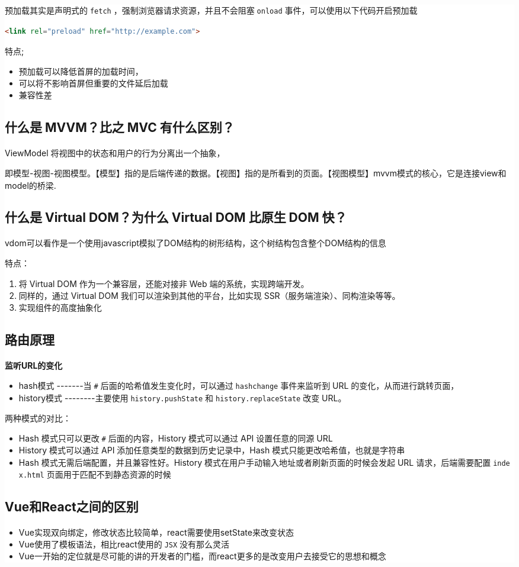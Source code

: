 预加载其实是声明式的 `fetch` ，强制浏览器请求资源，并且不会阻塞 `onload` 事件，可以使用以下代码开启预加载

```html
<link rel="preload" href="http://example.com">
```

特点;

* 预加载可以降低首屏的加载时间，
* 可以将不影响首屏但重要的文件延后加载
* 兼容性差



## 什么是 MVVM？比之 MVC 有什么区别？

ViewModel 将视图中的状态和用户的行为分离出一个抽象，

即模型-视图-视图模型。【模型】指的是后端传递的数据。【视图】指的是所看到的页面。【视图模型】mvvm模式的核心，它是连接view和model的桥梁.



## 什么是 Virtual DOM？为什么 Virtual DOM 比原生 DOM 快？

vdom可以看作是一个使用javascript模拟了DOM结构的树形结构，这个树结构包含整个DOM结构的信息

特点：

1. 将 Virtual DOM 作为一个兼容层，还能对接非 Web 端的系统，实现跨端开发。
2. 同样的，通过 Virtual DOM 我们可以渲染到其他的平台，比如实现 SSR（服务端渲染）、同构渲染等等。
3. 实现组件的高度抽象化



## 路由原理

**监听URL的变化**



* hash模式  -------当 `#` 后面的哈希值发生变化时，可以通过 `hashchange` 事件来监听到 URL 的变化，从而进行跳转页面，
* history模式  --------主要使用 `history.pushState` 和 `history.replaceState` 改变 URL。



两种模式的对比：

- Hash 模式只可以更改 `#` 后面的内容，History 模式可以通过 API 设置任意的同源 URL
- History 模式可以通过 API 添加任意类型的数据到历史记录中，Hash 模式只能更改哈希值，也就是字符串
- Hash 模式无需后端配置，并且兼容性好。History 模式在用户手动输入地址或者刷新页面的时候会发起 URL 请求，后端需要配置 `index.html` 页面用于匹配不到静态资源的时候



## Vue和React之间的区别

* Vue实现双向绑定，修改状态比较简单，react需要使用setState来改变状态
* Vue使用了模板语法，相比react使用的 `JSX` 没有那么灵活
* Vue一开始的定位就是尽可能的讲的开发者的门槛，而react更多的是改变用户去接受它的思想和概念


